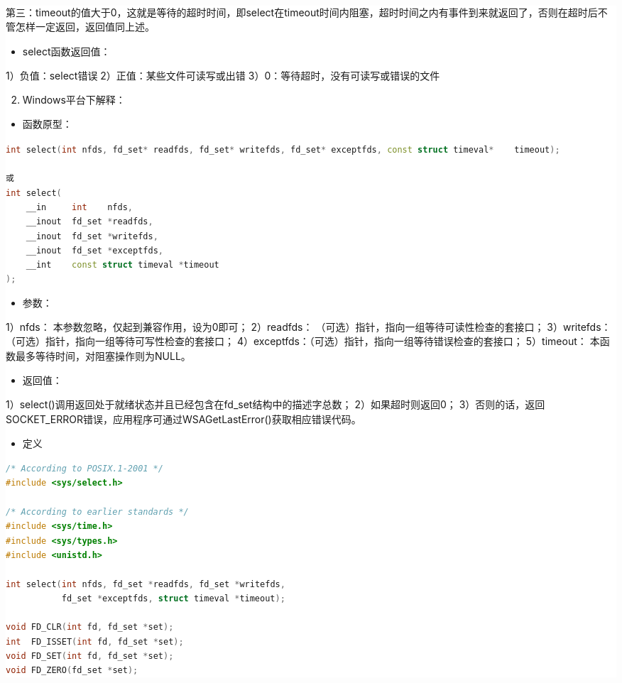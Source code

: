 第三：timeout的值大于0，这就是等待的超时时间，即select在timeout时间内阻塞，超时时间之内有事件到来就返回了，否则在超时后不管怎样一定返回，返回值同上述。

- select函数返回值：

1）负值：select错误
2）正值：某些文件可读写或出错
3）0：等待超时，没有可读写或错误的文件

2. Windows平台下解释：

- 函数原型：

```c++
int select(int nfds, fd_set* readfds, fd_set* writefds, fd_set* exceptfds, const struct timeval*    timeout);

或
int select(
    __in     int    nfds,
    __inout  fd_set *readfds,
    __inout  fd_set *writefds,
    __inout  fd_set *exceptfds,
    __int    const struct timeval *timeout
);

```
 
- 参数：

1）nfds：      本参数忽略，仅起到兼容作用，设为0即可；
2）readfds：  （可选）指针，指向一组等待可读性检查的套接口；
3）writefds： （可选）指针，指向一组等待可写性检查的套接口；
4）exceptfds：（可选）指针，指向一组等待错误检查的套接口；
5）timeout：   本函数最多等待时间，对阻塞操作则为NULL。

- 返回值：

1）select()调用返回处于就绪状态并且已经包含在fd_set结构中的描述字总数；
2）如果超时则返回0；
3）否则的话，返回SOCKET_ERROR错误，应用程序可通过WSAGetLastError()获取相应错误代码。

- 定义

```c++
/* According to POSIX.1-2001 */
#include <sys/select.h>

/* According to earlier standards */
#include <sys/time.h>
#include <sys/types.h>
#include <unistd.h>

int select(int nfds, fd_set *readfds, fd_set *writefds,
           fd_set *exceptfds, struct timeval *timeout);

void FD_CLR(int fd, fd_set *set);
int  FD_ISSET(int fd, fd_set *set);
void FD_SET(int fd, fd_set *set);
void FD_ZERO(fd_set *set);
```
